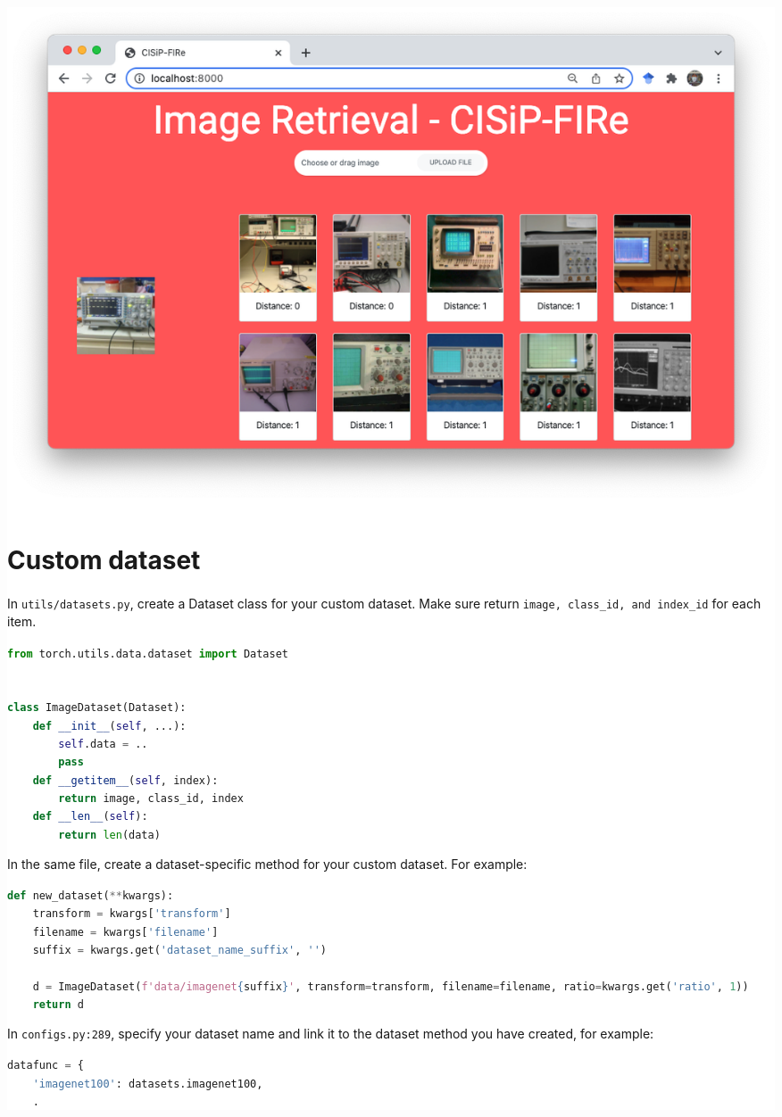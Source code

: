    ![web interface](static/web_interface.png)

# Custom dataset
In `utils/datasets.py`, create a Dataset class for your custom dataset. Make sure return `image, class_id, and index_id` for each item.
```python
from torch.utils.data.dataset import Dataset


class ImageDataset(Dataset):
    def __init__(self, ...):
        self.data = ..
        pass
    def __getitem__(self, index):
        return image, class_id, index
    def __len__(self):
        return len(data)
```
In the same file, create a dataset-specific method for your custom dataset. For example:
```python
def new_dataset(**kwargs):
    transform = kwargs['transform']
    filename = kwargs['filename']
    suffix = kwargs.get('dataset_name_suffix', '')

    d = ImageDataset(f'data/imagenet{suffix}', transform=transform, filename=filename, ratio=kwargs.get('ratio', 1))
    return d
```
In `configs.py:289`, specify your dataset name and link it to the dataset method you have created, for example:
```python
datafunc = {
    'imagenet100': datasets.imagenet100,
    .
```